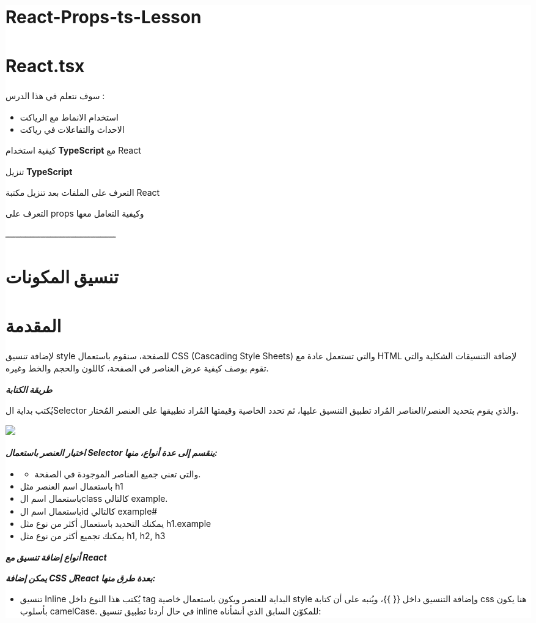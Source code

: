 # React-Props-ts-Lesson

# React.tsx
سوف نتعلم في هذا الدرس :
* استخدام الانماط مع الرياكت
* الاحداث والتفاعلات في رياكت 

كيفية استخدام **TypeScript** مع React


تنزيل **TypeScript**


التعرف على الملفات بعد تنزيل مكتبة React


التعرف على props وكيفية التعامل معها 


ــــــــــــــــــــــــــــــــــــــــــــ

## 

# تنسيق المكونات


# المقدمة

لإضافة تنسيق style للصفحة، سنقوم باستعمال CSS (Cascading Style Sheets) والتي تستعمل عادة مع HTML لإضافة التنسيقات الشكلية والتي تقوم بوصف كيفية عرض العناصر في الصفحة، كاللون والحجم والخط وغيره.


***طريقة الكتابة***

يُكتب بداية الSelector والذي يقوم بتحديد العنصر/العناصر المُراد تطبيق التنسيق عليها، ثم تحدد الخاصية وقيمتها المُراد تطبيقها على العنصر المُختار.

![](https://paper-attachments.dropbox.com/s_B6106E77D59D24577BBEA3D05FBC34D344DE96D16C04EE13C1D73E84F9F6CBAF_1626730593755_Screenshot+2021-07-20+003620.png)


 
***اختيار العنصر باستعمال Selector ينقسم إلى عدة أنواع، منها:***


- * والتي تعني جميع العناصر الموجودة في الصفحة.
- باستعمال اسم العنصر مثل h1
- باستعمال اسم الclass كالتالي example. 
- باستعمال اسم الid كالتالي example# 
- يمكنك التحديد باستعمال أكثر من نوع مثل h1.example
- يمكنك تجميع أكثر من نوع مثل h1, h2, h3


***أنواع إضافة تنسيق مع React*** 

***يمكن إضافة CSS لReact بعدة طرق منها:***

- تنسيق Inline
    يُكتب هذا النوع داخل tag البداية للعنصر ويكون باستعمال خاصية style وإضافة التنسيق داخل {{ }}، ويُنبه على أن كتابة css هنا يكون بأسلوب camelCase. في حال أردنا تطبيق تنسيق inline للمكوّن السابق الذي أنشأناه:
